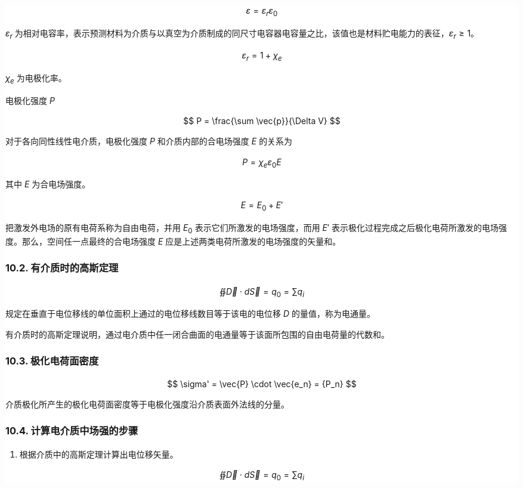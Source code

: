 $$
\varepsilon = \varepsilon_r \varepsilon_0
$$

$\varepsilon_r$ 为相对电容率，表示预测材料为介质与以真空为介质制成的同尺寸电容器电容量之比，该值也是材料贮电能力的表征，$\varepsilon_r \ge 1$。

$$
\varepsilon_r = 1 + \chi_e
$$

$\chi_e$ 为电极化率。

电极化强度 $P$

$$
P = \frac{\sum \vec{p}}{\Delta V}
$$

对于各向同性线性电介质，电极化强度 $P$ 和介质内部的合电场强度 $E$ 的关系为

$$
P = \chi_e \varepsilon_0 E
$$

其中 $E$ 为合电场强度。

$$
E = E_0 + E'
$$

把激发外电场的原有电荷系称为自由电荷，并用 $E_0$ 表示它们所激发的电场强度，而用 $E'$ 表示极化过程完成之后极化电荷所激发的电场强度。那么，空间任一点最终的合电场强度 $E$ 应是上述两类电荷所激发的电场强度的矢量和。

### 10.2. 有介质时的高斯定理

$$
\oiint \vec{D} \cdot d\vec{S} = q_0 = \sum q_i
$$

规定在垂直于电位移线的单位面积上通过的电位移线数目等于该电的电位移 $D$ 的量值，称为电通量。

有介质时的高斯定理说明，通过电介质中任一闭合曲面的电通量等于该面所包围的自由电荷量的代数和。

### 10.3. 极化电荷面密度

$$
\sigma' = \vec{P} \cdot \vec{e_n} = {P_n}
$$

介质极化所产生的极化电荷面密度等于电极化强度沿介质表面外法线的分量。

### 10.4. 计算电介质中场强的步骤

1. 根据介质中的高斯定理计算出电位移矢量。

$$
\oiint \vec{D} \cdot d\vec{S} = q_0 = \sum q_i
$$
